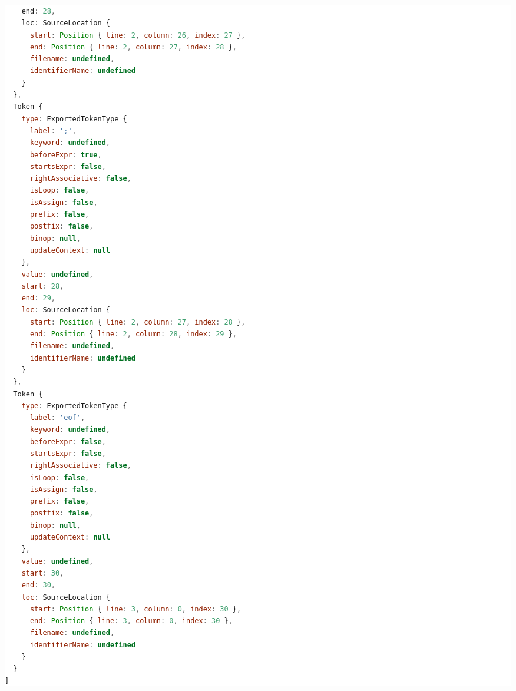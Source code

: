 ```js
    end: 28,
    loc: SourceLocation {
      start: Position { line: 2, column: 26, index: 27 },
      end: Position { line: 2, column: 27, index: 28 },
      filename: undefined,
      identifierName: undefined
    }
  },
  Token {
    type: ExportedTokenType {
      label: ';',
      keyword: undefined,
      beforeExpr: true,
      startsExpr: false,
      rightAssociative: false,
      isLoop: false,
      isAssign: false,
      prefix: false,
      postfix: false,
      binop: null,
      updateContext: null
    },
    value: undefined,
    start: 28,
    end: 29,
    loc: SourceLocation {
      start: Position { line: 2, column: 27, index: 28 },
      end: Position { line: 2, column: 28, index: 29 },
      filename: undefined,
      identifierName: undefined
    }
  },
  Token {
    type: ExportedTokenType {
      label: 'eof',
      keyword: undefined,
      beforeExpr: false,
      startsExpr: false,
      rightAssociative: false,
      isLoop: false,
      isAssign: false,
      prefix: false,
      postfix: false,
      binop: null,
      updateContext: null
    },
    value: undefined,
    start: 30,
    end: 30,
    loc: SourceLocation {
      start: Position { line: 3, column: 0, index: 30 },
      end: Position { line: 3, column: 0, index: 30 },
      filename: undefined,
      identifierName: undefined
    }
  }
]
```
